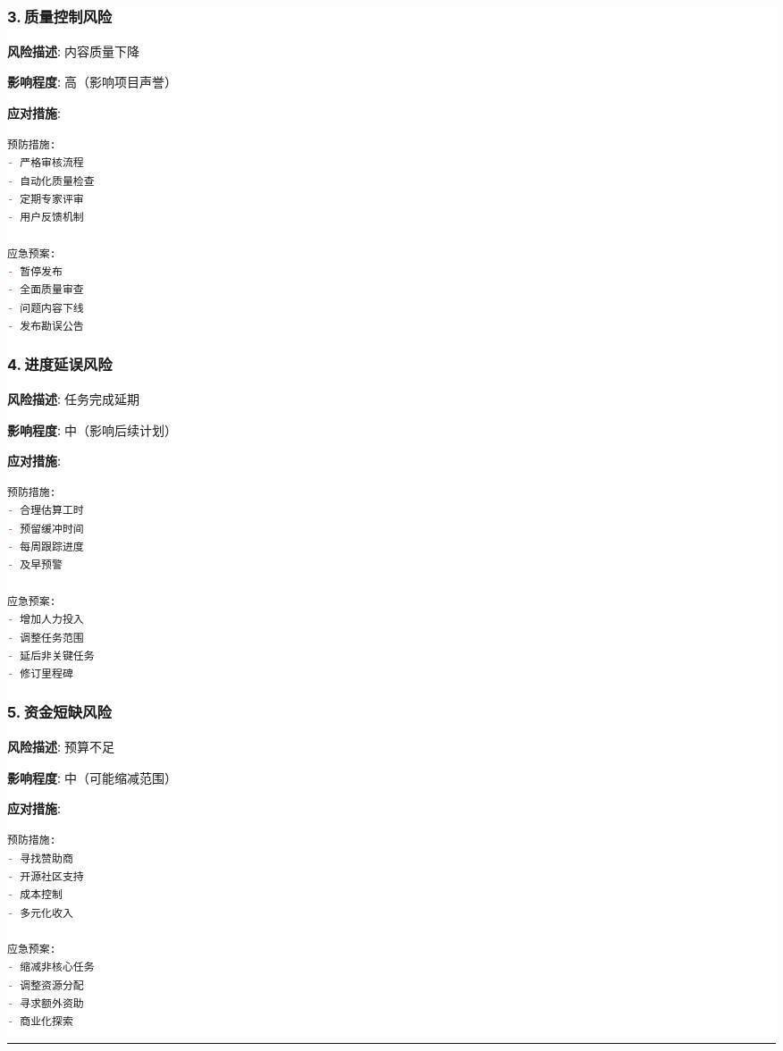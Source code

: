 ### 3. 质量控制风险

**风险描述**: 内容质量下降

**影响程度**: 高（影响项目声誉）

**应对措施**:

```markdown
预防措施:
- 严格审核流程
- 自动化质量检查
- 定期专家评审
- 用户反馈机制

应急预案:
- 暂停发布
- 全面质量审查
- 问题内容下线
- 发布勘误公告
```

### 4. 进度延误风险

**风险描述**: 任务完成延期

**影响程度**: 中（影响后续计划）

**应对措施**:

```markdown
预防措施:
- 合理估算工时
- 预留缓冲时间
- 每周跟踪进度
- 及早预警

应急预案:
- 增加人力投入
- 调整任务范围
- 延后非关键任务
- 修订里程碑
```

### 5. 资金短缺风险

**风险描述**: 预算不足

**影响程度**: 中（可能缩减范围）

**应对措施**:

```markdown
预防措施:
- 寻找赞助商
- 开源社区支持
- 成本控制
- 多元化收入

应急预案:
- 缩减非核心任务
- 调整资源分配
- 寻求额外资助
- 商业化探索
```

---